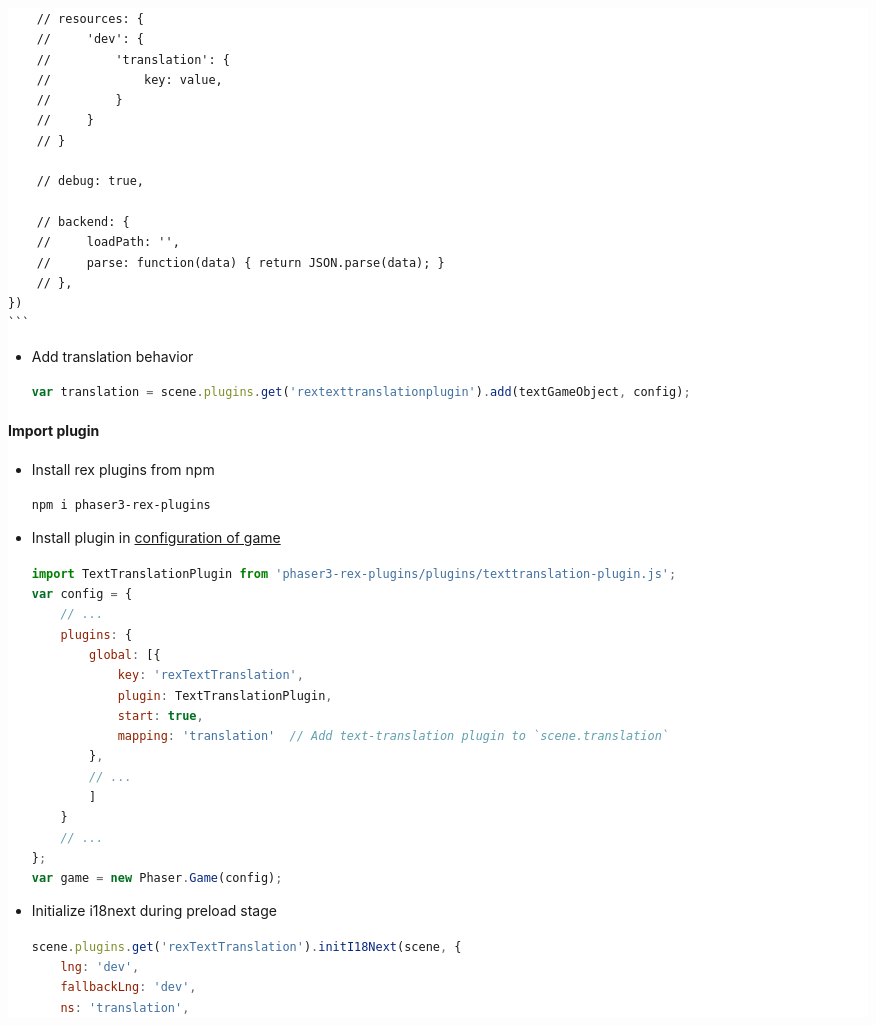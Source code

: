         // resources: {
        //     'dev': {
        //         'translation': {
        //             key: value,  
        //         }
        //     }
        // }

        // debug: true,

        // backend: {
        //     loadPath: '',
        //     parse: function(data) { return JSON.parse(data); }
        // },
    })
    ```
- Add translation behavior
    ```javascript
    var translation = scene.plugins.get('rextexttranslationplugin').add(textGameObject, config);
    ```

#### Import plugin

- Install rex plugins from npm
    ```
    npm i phaser3-rex-plugins
    ```
- Install plugin in [configuration of game](game.md#configuration)
    ```javascript
    import TextTranslationPlugin from 'phaser3-rex-plugins/plugins/texttranslation-plugin.js';
    var config = {
        // ...
        plugins: {
            global: [{
                key: 'rexTextTranslation',
                plugin: TextTranslationPlugin,
                start: true,
                mapping: 'translation'  // Add text-translation plugin to `scene.translation`
            },
            // ...
            ]
        }
        // ...
    };
    var game = new Phaser.Game(config);
    ```
- Initialize i18next during preload stage
    ```javascript
    scene.plugins.get('rexTextTranslation').initI18Next(scene, {
        lng: 'dev',
        fallbackLng: 'dev',
        ns: 'translation',
